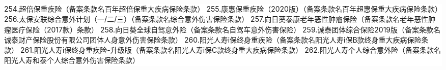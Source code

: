 254.超倍保重疾险（备案条款名百年超倍保重大疾病保险条款）
255.康惠保重疾险（2020版）（备案条款名百年超惠保重大疾病保险条款）
256.太保安联综合意外计划（一/二/三）（备案条款名综合意外伤害保险条款）
257.向日葵泰康老年恶性肿瘤保险（备案条款名老年恶性肿瘤医疗保险（2017款）条款）
258.向日葵全球自驾意外险（备案条款名自驾车意外伤害保险）
259.诚泰团体综合保险2019版（备案条款名诚泰财产保险股份有限公司团体人身意外伤害保险条款）
260.阳光人寿i保终身重疾险（备案条款名阳光人寿i保B款终身重大疾病保险条款）
261.阳光人寿i保终身重疾险-升级版（备案条款名阳光人寿i保C款终身重大疾病保险条款）
262.阳光人寿个人综合意外险（备案条款名阳光人寿和泰个人综合意外伤害保险条款）






